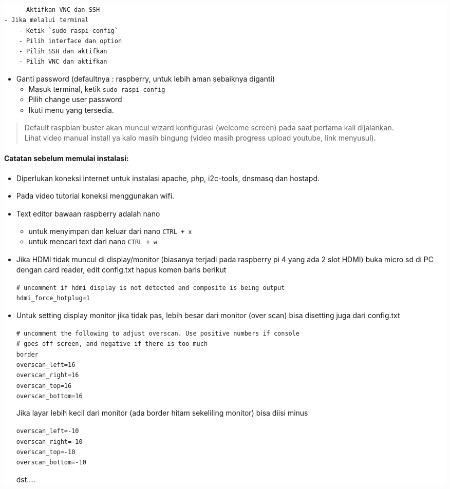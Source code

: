 		- Aktifkan VNC dan SSH
	- Jika melalui terminal
		- Ketik `sudo raspi-config`
		- Pilih interface dan option
		- Pilih SSH dan aktifkan
		- Pilih VNC dan aktifkan
- Ganti password (defaultnya : raspberry, untuk lebih aman sebaiknya diganti)
	- Masuk terminal, ketik `sudo raspi-config`
	- Pilih change user password
	- Ikuti menu yang tersedia.

> Default raspbian buster akan muncul wizard konfigurasi (welcome screen) pada saat pertama kali dijalankan.  
> Lihat video manual install ya kalo masih bingung (video masih progress upload youtube, link menyusul).

#### Catatan sebelum memulai instalasi:
- Diperlukan koneksi internet untuk instalasi apache, php, i2c-tools, dnsmasq dan hostapd.  
- Pada video tutorial koneksi menggunakan wifi.
- Text editor bawaan raspberry adalah nano
	- untuk menyimpan dan keluar dari nano ```CTRL + x```
	- untuk mencari text dari nano ```CTRL + w```

- Jika HDMI tidak muncul di display/monitor (biasanya terjadi pada raspberry pi 4 yang ada 2 slot HDMI)
	buka micro sd di PC dengan card reader, edit config.txt hapus komen baris berikut
	```
	# uncomment if hdmi display is not detected and composite is being output
	hdmi_force_hotplug=1
	```
- Untuk setting display monitor jika tidak pas, lebih besar dari monitor (over scan) bisa disetting juga dari config.txt
	```
	# uncomment the following to adjust overscan. Use positive numbers if console
	# goes off screen, and negative if there is too much
	border
	overscan_left=16
	overscan_right=16
	overscan_top=16
	overscan_bottom=16
	```
	Jika layar lebih kecil dari monitor (ada border hitam sekeliling monitor) bisa diisi minus
	```
	overscan_left=-10
	overscan_right=-10
	overscan_top=-10
	overscan_bottom=-10
	```
	dst....
